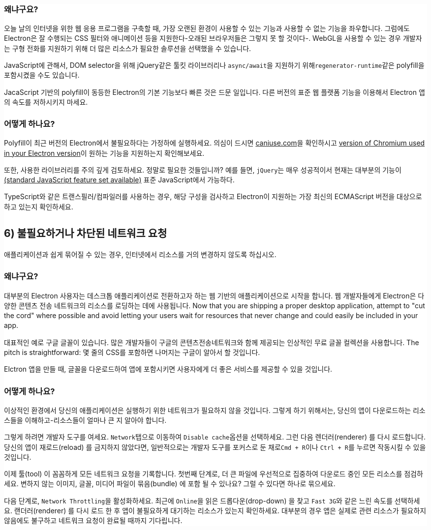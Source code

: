 ### 왜냐구요?

오늘 날의 인터넷을 위한 웹 응용 프로그램을 구축할 때, 가장 오랜된 환경이 사용할 수 있는 기능과 사용할 수 없는 기능을 좌우합니다. 그럼에도 Electron은 잘 수행되는 CSS 필터와 애니메이션 등을 지원한다-오래된 브라우저들은 그렇지 못 할 것이다-. WebGL을 사용할 수 있는 경우 개발자는 구형 전화를 지원하기 위해 더 많은 리소스가 필요한 솔루션을 선택했을 수 있습니다.

JavaScript에 관해서, DOM selector을 위해 jQuery같은 툴킷 라이브러리나 `async/await`을 지원하기 위해`regenerator-runtime`같은 polyfill을 포함시켰을 수도 있습니다.

JacaScript 기반의 polyfill이 동등한 Electron의 기본 기능보다 빠른 것은 드문 일입니다. 다른 버전의 표준 웹 플랫폼 기능을 이용해서 Electron 앱의 속도를 저하시키지 마세요.

### 어떻게 하나요?

Polyfill이 최근 버전의 Electron에서 불필요하다는 가정하에 실행하세요. 의심이 드시면 [caniuse.com](https://caniuse.com/)을 확인하시고 [version of Chromium used in your Electron version](../api/process.md#processversionschrome-readonly)이 원하는 기능을 지원하는지 확인해보세요.

또한, 사용한 라이브러리를 주의 깊게 검토하세요. 정말로 필요한 것들입니까? 예를 들면, `jQuery`는 매우 성공적이서 현재는 대부분의 기능이 [(standard JavaScript feature set available)][jquery-need] 표준 JavaScript에서 가능하다.

TypeScript와 같은 트랜스필러/컴파일러를 사용하는 경우, 해당 구성을 검사하고 Electron이 지원하는 가장 최신의 ECMAScript 버전을 대상으로 하고 있는지 확인하세요.


## 6) 불필요하거나 차단된 네트워크 요청

애플리케이션과 쉽게 묶어질 수 있는 경우, 인터넷에서 리소스를 거의 변경하지 않도록 하십시오.

### 왜냐구요?

대부분의 Electron 사용자는 데스크톱 애플리케이션로 전환하고자 하는 웹 기반의 애플리케이션으로 시작을 합니다. 웹 개발자들에게 Electron은 다양한 콘텐츠 전송 네트워크의 리소스를 로딩하는 데에 사용됩니다. Now that you are shipping a proper desktop application, attempt to "cut the cord" where possible and avoid letting your users wait for resources that never change and could easily be included  in your app.

대표적인 예로 구글 글꼴이 있습니다. 많은 개발자들이 구글의 콘텐츠전송네트워크와 함께 제공되는 인상적인 무료 글꼴 컬렉션을 사용합니다. The pitch is straightforward: 몇 줄의 CSS를 포함하면 나머지는 구글이 알아서 할 것입니다.

Elctron 앱을 만들 때, 글꼴을 다운로드하여 앱에 포함시키면 사용자에게 더 좋은 서비스를 제공할 수 있을 것입니다.

### 어떻게 하나요?

이상적인 환경에서 당신의 애플리케이션은 실행하기 위한 네트워크가 필요하지 않을 것입니다. 그렇게 하기 위해서는, 당신의 앱이 다운로드하는 리소스들을 이해하고\-리소스들이 얼마나 큰 지 알아야 합니다.

그렇게 하려면 개발자 도구를 여세요. `Network`탭으로 이동하여 `Disable cache`옵션을 선택하세요. 그런 다음 렌더러(renderer) 를 다시 로드합니다. 당신의 앱이 재로드(reload) 를 금지하지 않았다면, 일반적으로는 개발자 도구를 포커스로 둔 채로`Cmd + R`이나 `Ctrl + R`를 누르면 작동시킬 수 있을 것입니다.

이제 툴(tool) 이 꼼꼼하게 모든 네트워크 요청을 기록합니다. 첫번째 단계로, 더 큰 파일에 우선적으로 집중하여 다운로드 중인 모든 리소스를 점검하세요. 변하지 않는 이미지, 글꼴, 미디어 파일이 묶음(bundle) 에 포함 될 수 있나요? 그럴 수 있다면 하나로 묶으세요.

다음 단계로, `Network Throttling`을 활성화하세요. 최근에 `Online`을 읽은 드롭다운(drop-down) 을 찾고 `Fast 3G`와 같은 느린 속도를 선택하세요. 랜더러(renderer) 를 다시 로드 한 후 앱이 불필요하게 대기하는 리소스가 있는지 확인하세요. 대부분의 경우 앱은 실제로 관련 리소스가 필요하지 않음에도 불구하고 네트워크 요청이 완료될 때까지 기다립니다.


[security]: ./security.md
[performance-cpu-prof]: ../images/performance-cpu-prof.png
[performance-heap-prof]: ../images/performance-heap-prof.png
[chrome-devtools-tutorial]: https://developers.google.com/web/tools/chrome-devtools/evaluate-performance/
[worker-threads]: https://nodejs.org/api/worker_threads.html
[web-workers]: https://developer.mozilla.org/en-US/docs/Web/API/Web_Workers_API/Using_web_workers
[request-idle-callback]: https://developer.mozilla.org/en-US/docs/Web/API/Window/requestIdleCallback
[multithreading]: ./multithreading.md
[jquery-need]: http://youmightnotneedjquery.com/
[service-workers]: https://developer.mozilla.org/en-US/docs/Web/API/Service_Worker_API
[webpack]: https://webpack.js.org/
[parcel]: https://parceljs.org/
[rollup]: https://rollupjs.org/
[vscode-first-second]: https://www.youtube.com/watch?v=r0OeHRUCCb4